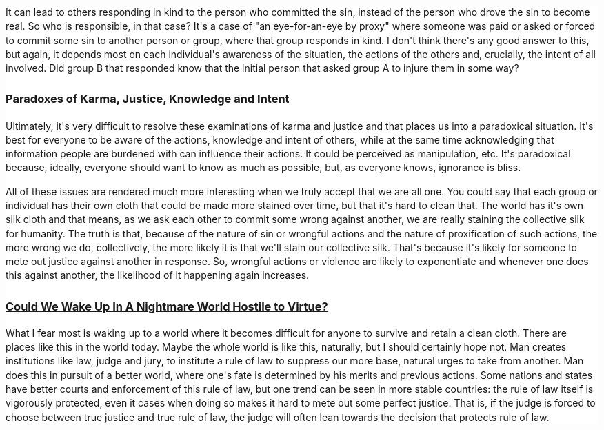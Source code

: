 It can lead to others responding in kind to the person who committed
the sin, instead of the person who drove the sin to become real. So
who is responsible, in that case? It's a case of "an eye-for-an-eye by
proxy" where someone was paid or asked or forced to commit some sin to
another person or group, where that group responds in kind. I don't
think there's any good answer to this, but again, it depends most on
each individual's awareness of the situation, the actions of the
others and, crucially, the intent of all involved. Did group B that
responded know that the initial person that asked group A to injure
them in some way?

<a name="paradoxes-of-karma-justice-knowledge-and-intent" />

### [Paradoxes of Karma, Justice, Knowledge and Intent](#paradoxes-of-karma-justice-knowledge-and-intent)

Ultimately, it's very difficult to resolve these examinations of karma
and justice and that places us into a paradoxical situation.  It's
best for everyone to be aware of the actions, knowledge and intent of
others, while at the same time acknowledging that information people
are burdened with can influence their actions. It could be perceived
as manipulation, etc. It's paradoxical because, ideally, everyone
should want to know as much as possible, but, as everyone knows,
ignorance is bliss.

All of these issues are rendered much more interesting when we truly
accept that we are all one. You could say that each group or
individual has their own cloth that could be made more stained over
time, but that it's hard to clean that. The world has it's own silk
cloth and that means, as we ask each other to commit some wrong
against another, we are really staining the collective silk for
humanity. The truth is that, because of the nature of sin or wrongful
actions and the nature of proxification of such actions, the more
wrong we do, collectively, the more likely it is that we'll stain our
collective silk. That's because it's likely for someone to mete out
justice against another in response.  So, wrongful actions or violence
are likely to exponentiate and whenever one does this against another,
the likelihood of it happening again increases.

<a name="could-we-wake-up-in-a-nightmare-world-hostile-to-virtue" />

### [Could We Wake Up In A Nightmare World Hostile to Virtue?](#could-we-wake-up-in-a-nightmare-world-hostile-to-virtue)

What I fear most is waking up to a world where it becomes difficult
for anyone to survive and retain a clean cloth. There are places like
this in the world today. Maybe the whole world is like this,
naturally, but I should certainly hope not. Man creates institutions
like law, judge and jury, to institute a rule of law to suppress our
more base, natural urges to take from another. Man does this in
pursuit of a better world, where one's fate is determined by his
merits and previous actions. Some nations and states have better
courts and enforcement of this rule of law, but one trend can be seen
in more stable countries: the rule of law itself is vigorously
protected, even it cases when doing so makes it hard to mete out some
perfect justice. That is, if the judge is forced to choose between
true justice and true rule of law, the judge will often lean towards
the decision that protects rule of law.
